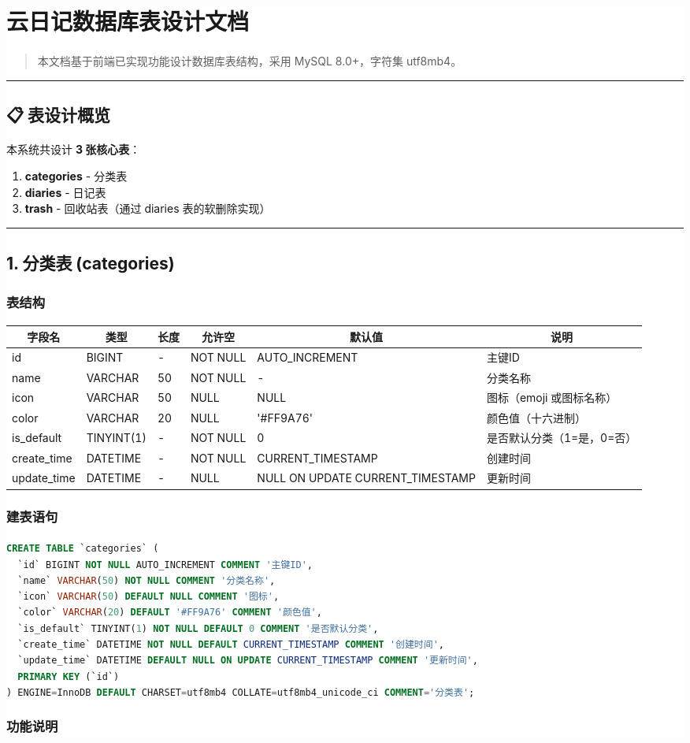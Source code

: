 # 云日记数据库表设计文档

> 本文档基于前端已实现功能设计数据库表结构，采用 MySQL 8.0+，字符集 utf8mb4。

---

## 📋 表设计概览

本系统共设计 **3 张核心表**：
1. **categories** - 分类表
2. **diaries** - 日记表
3. **trash** - 回收站表（通过 diaries 表的软删除实现）

---

## 1. 分类表 (categories)

### 表结构

| 字段名 | 类型 | 长度 | 允许空 | 默认值 | 说明 |
|--------|------|------|--------|--------|------|
| id | BIGINT | - | NOT NULL | AUTO_INCREMENT | 主键ID |
| name | VARCHAR | 50 | NOT NULL | - | 分类名称 |
| icon | VARCHAR | 50 | NULL | NULL | 图标（emoji 或图标名称） |
| color | VARCHAR | 20 | NULL | '#FF9A76' | 颜色值（十六进制） |
| is_default | TINYINT(1) | - | NOT NULL | 0 | 是否默认分类（1=是，0=否） |
| create_time | DATETIME | - | NOT NULL | CURRENT_TIMESTAMP | 创建时间 |
| update_time | DATETIME | - | NULL | NULL ON UPDATE CURRENT_TIMESTAMP | 更新时间 |


### 建表语句

```sql
CREATE TABLE `categories` (
  `id` BIGINT NOT NULL AUTO_INCREMENT COMMENT '主键ID',
  `name` VARCHAR(50) NOT NULL COMMENT '分类名称',
  `icon` VARCHAR(50) DEFAULT NULL COMMENT '图标',
  `color` VARCHAR(20) DEFAULT '#FF9A76' COMMENT '颜色值',
  `is_default` TINYINT(1) NOT NULL DEFAULT 0 COMMENT '是否默认分类',
  `create_time` DATETIME NOT NULL DEFAULT CURRENT_TIMESTAMP COMMENT '创建时间',
  `update_time` DATETIME DEFAULT NULL ON UPDATE CURRENT_TIMESTAMP COMMENT '更新时间',
  PRIMARY KEY (`id`)
) ENGINE=InnoDB DEFAULT CHARSET=utf8mb4 COLLATE=utf8mb4_unicode_ci COMMENT='分类表';
```

### 功能说明

